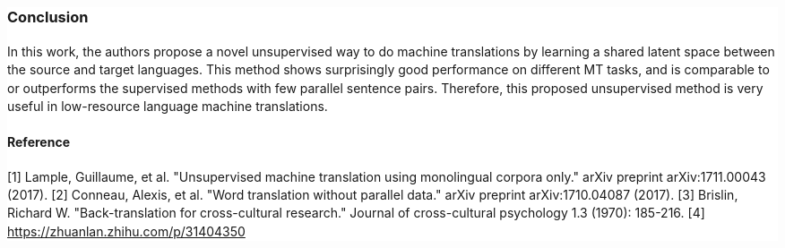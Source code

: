 ### Conclusion
In this work, the authors propose a novel unsupervised way to do machine translations by learning a shared latent space between the source and target languages. This method shows surprisingly good performance on different MT tasks, and is comparable to or outperforms the supervised methods with few parallel sentence pairs. Therefore, this proposed unsupervised method is very useful in low-resource language machine translations.

#### Reference
[1] Lample, Guillaume, et al. "Unsupervised machine translation using monolingual corpora only." arXiv preprint arXiv:1711.00043 (2017).
[2] Conneau, Alexis, et al. "Word translation without parallel data." arXiv preprint arXiv:1710.04087 (2017).
[3] Brislin, Richard W. "Back-translation for cross-cultural research." Journal of cross-cultural psychology 1.3 (1970): 185-216.
[4] https://zhuanlan.zhihu.com/p/31404350

